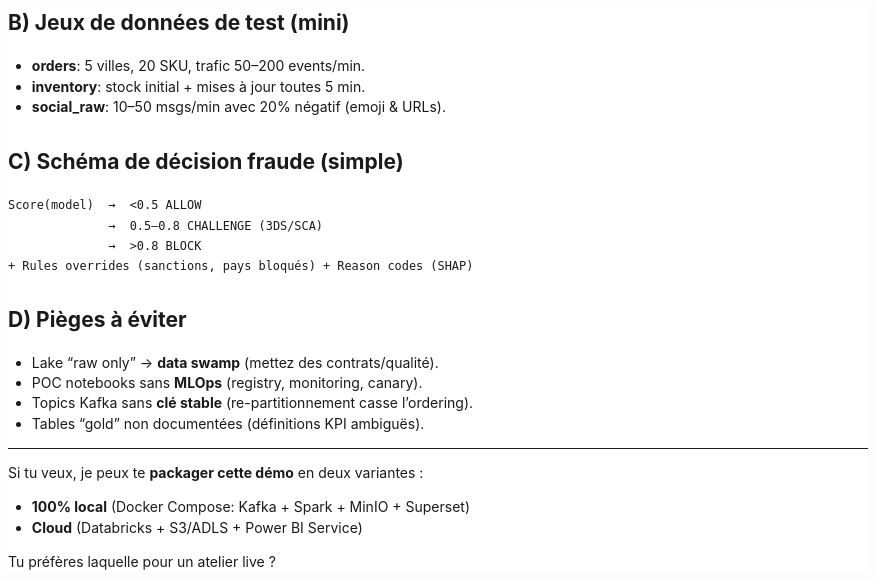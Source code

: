 ## B) Jeux de données de test (mini)

* **orders**: 5 villes, 20 SKU, trafic 50–200 events/min.
* **inventory**: stock initial + mises à jour toutes 5 min.
* **social\_raw**: 10–50 msgs/min avec 20% négatif (emoji & URLs).

## C) Schéma de décision fraude (simple)

```
Score(model)  →  <0.5 ALLOW
              →  0.5–0.8 CHALLENGE (3DS/SCA)
              →  >0.8 BLOCK
+ Rules overrides (sanctions, pays bloqués) + Reason codes (SHAP)
```

## D) Pièges à éviter

* Lake “raw only” → **data swamp** (mettez des contrats/qualité).
* POC notebooks sans **MLOps** (registry, monitoring, canary).
* Topics Kafka sans **clé stable** (re-partitionnement casse l’ordering).
* Tables “gold” non documentées (définitions KPI ambiguës).

---

Si tu veux, je peux te **packager cette démo** en deux variantes :

* **100% local** (Docker Compose: Kafka + Spark + MinIO + Superset)
* **Cloud** (Databricks + S3/ADLS + Power BI Service)

Tu préfères laquelle pour un atelier live ?

